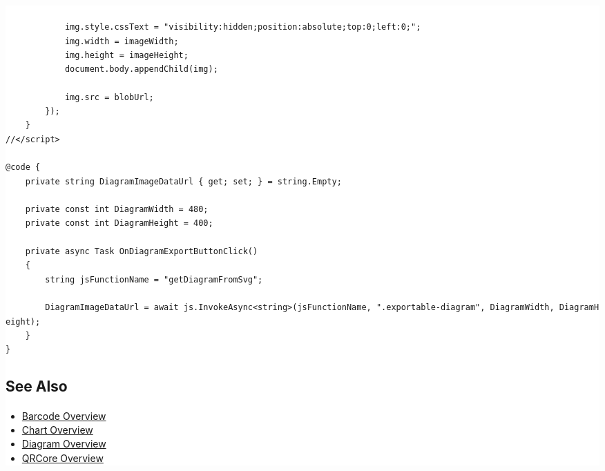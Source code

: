 ````RAZOR

            img.style.cssText = "visibility:hidden;position:absolute;top:0;left:0;";
            img.width = imageWidth;
            img.height = imageHeight;
            document.body.appendChild(img);

            img.src = blobUrl;
        });
    }
//</script>

@code {
    private string DiagramImageDataUrl { get; set; } = string.Empty;

    private const int DiagramWidth = 480;
    private const int DiagramHeight = 400;

    private async Task OnDiagramExportButtonClick()
    {
        string jsFunctionName = "getDiagramFromSvg";

        DiagramImageDataUrl = await js.InvokeAsync<string>(jsFunctionName, ".exportable-diagram", DiagramWidth, DiagramHeight);
    }
}
````

## See Also

* [Barcode Overview](slug:barcode-overview)
* [Chart Overview](slug:components/chart/overview)
* [Diagram Overview](slug:diagram-overview)
* [QRCore Overview](slug:qrcode-overview)
